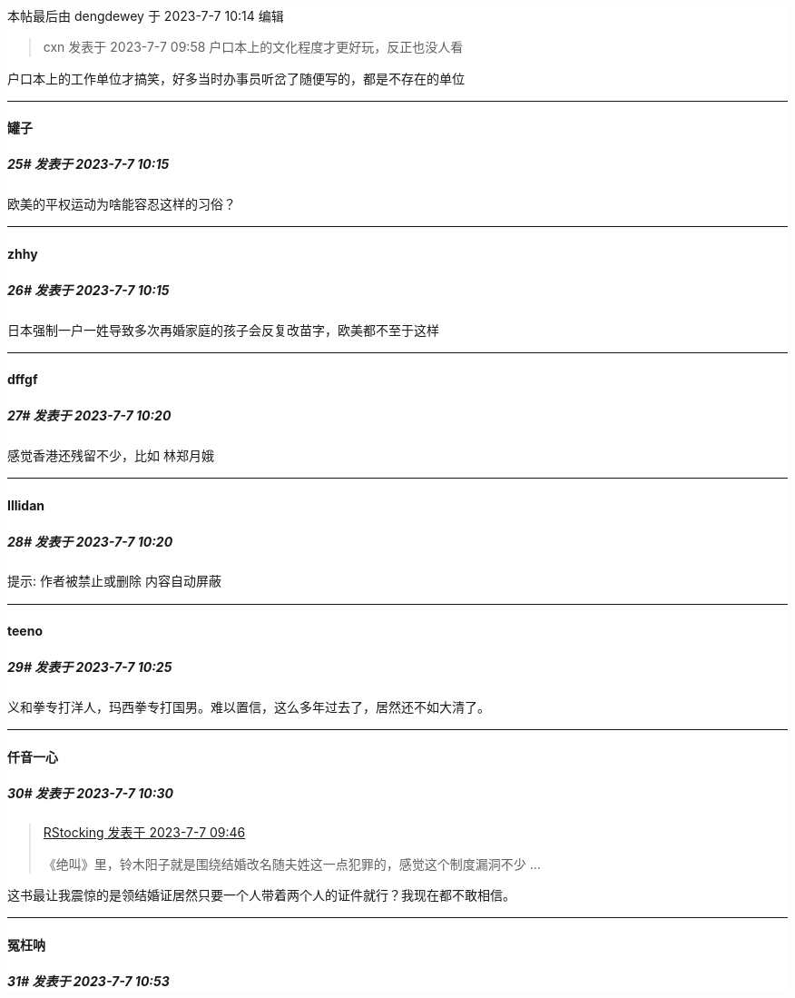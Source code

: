  本帖最后由 dengdewey 于 2023-7-7 10:14 编辑 
<blockquote>cxn 发表于 2023-7-7 09:58
户口本上的文化程度才更好玩，反正也没人看</blockquote>
户口本上的工作单位才搞笑，好多当时办事员听岔了随便写的，都是不存在的单位

*****

####  罐子  
##### 25#       发表于 2023-7-7 10:15

欧美的平权运动为啥能容忍这样的习俗？

*****

####  zhhy  
##### 26#       发表于 2023-7-7 10:15

日本强制一户一姓导致多次再婚家庭的孩子会反复改苗字，欧美都不至于这样

*****

####  dffgf  
##### 27#       发表于 2023-7-7 10:20

感觉香港还残留不少，比如 林郑月娥

*****

####  Illidan  
##### 28#       发表于 2023-7-7 10:20

提示: 作者被禁止或删除 内容自动屏蔽

*****

####  teeno  
##### 29#       发表于 2023-7-7 10:25

义和拳专打洋人，玛西拳专打国男。难以置信，这么多年过去了，居然还不如大清了。

*****

####  仟音一心  
##### 30#       发表于 2023-7-7 10:30

<blockquote><a href="httphttps://bbs.saraba1st.com/2b/forum.php?mod=redirect&amp;goto=findpost&amp;pid=61581775&amp;ptid=2143373" target="_blank">RStocking 发表于 2023-7-7 09:46</a>

《绝叫》里，铃木阳子就是围绕结婚改名随夫姓这一点犯罪的，感觉这个制度漏洞不少 ...</blockquote>
这书最让我震惊的是领结婚证居然只要一个人带着两个人的证件就行？我现在都不敢相信。


*****

####  冤枉呐  
##### 31#       发表于 2023-7-7 10:53
